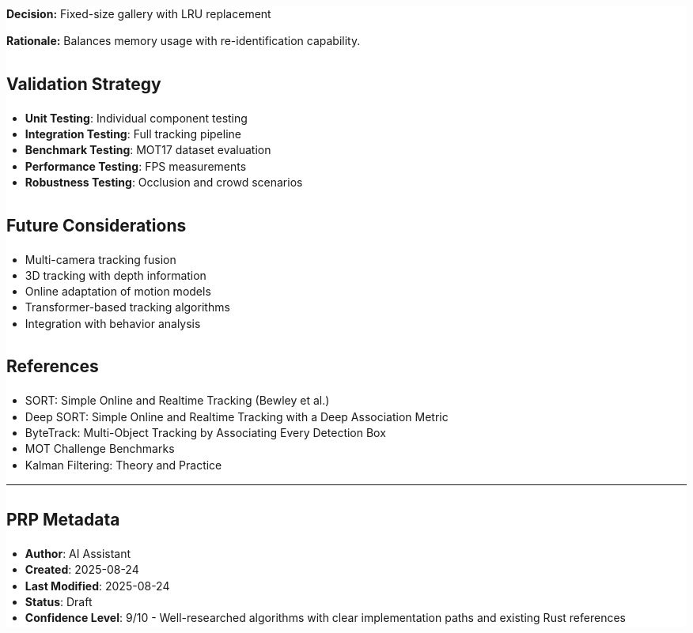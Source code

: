 **Decision:** Fixed-size gallery with LRU replacement

**Rationale:** Balances memory usage with re-identification capability.

## Validation Strategy

- **Unit Testing**: Individual component testing
- **Integration Testing**: Full tracking pipeline
- **Benchmark Testing**: MOT17 dataset evaluation
- **Performance Testing**: FPS measurements
- **Robustness Testing**: Occlusion and crowd scenarios

## Future Considerations

- Multi-camera tracking fusion
- 3D tracking with depth information
- Online adaptation of motion models
- Transformer-based tracking algorithms
- Integration with behavior analysis

## References

- SORT: Simple Online and Realtime Tracking (Bewley et al.)
- Deep SORT: Simple Online and Realtime Tracking with a Deep Association Metric
- ByteTrack: Multi-Object Tracking by Associating Every Detection Box
- MOT Challenge Benchmarks
- Kalman Filtering: Theory and Practice

---

## PRP Metadata

- **Author**: AI Assistant
- **Created**: 2025-08-24
- **Last Modified**: 2025-08-24
- **Status**: Draft
- **Confidence Level**: 9/10 - Well-researched algorithms with clear implementation paths and existing Rust references